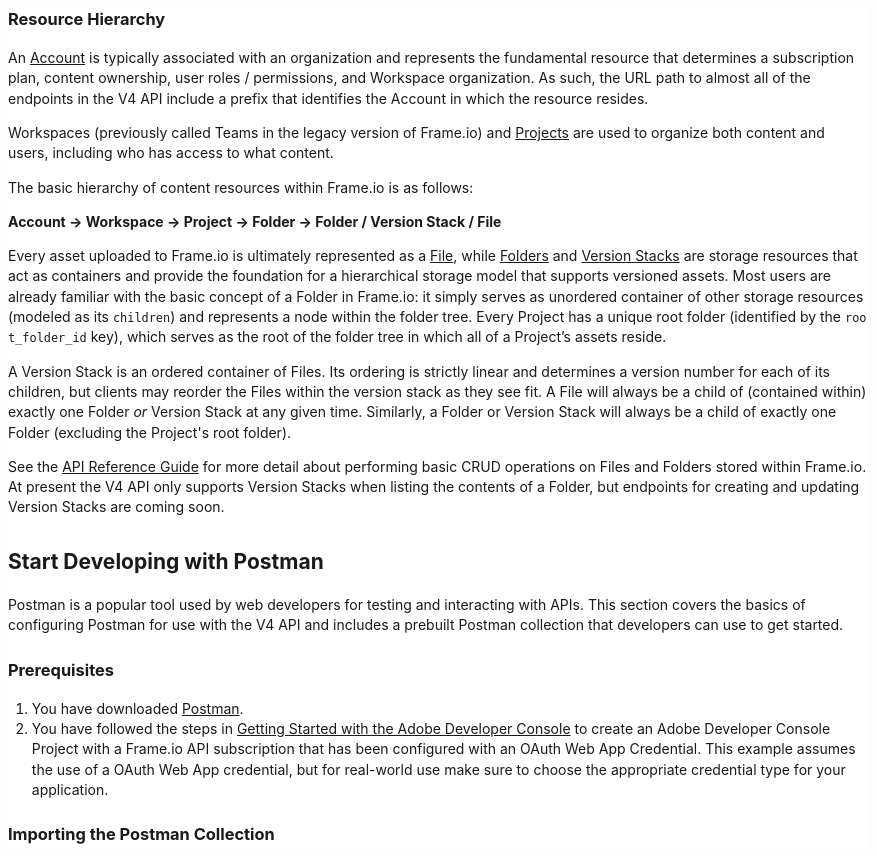 ### Resource Hierarchy

An [Account](https://help.frame.io/en/collections/8779087-account-settings) is typically associated with an organization and represents the fundamental resource that determines a subscription plan, content ownership, user roles / permissions, and Workspace organization. As such, the URL path to almost all of the endpoints in the V4 API include a prefix that identifies the Account in which the resource resides.

Workspaces (previously called Teams in the legacy version of Frame.io) and [Projects](https://help.frame.io/en/articles/9101006-project-settings) are used to organize both content and users, including who has access to what content.

The basic hierarchy of content resources within Frame.io is as follows:

**Account → Workspace → Project → Folder → Folder / Version Stack / File**

Every asset uploaded to Frame.io is ultimately represented as a [File](https://help.frame.io/en/articles/9436564-supported-file-types-on-frame-io), while [Folders](https://help.frame.io/en/articles/9101044-creating-folders) and [Version Stacks](https://help.frame.io/en/articles/9101068-version-stacking) are storage resources that act as containers and provide the foundation for a hierarchical storage model that supports versioned assets. Most users are already familiar with the basic concept of a Folder in Frame.io: it simply serves as unordered container of other storage resources (modeled as its `children`) and represents a node within the folder tree. Every Project has a unique root folder (identified by the `root_folder_id` key), which serves as the root of the folder tree in which all of a Project’s assets reside.

A Version Stack is an ordered container of Files. Its ordering is strictly linear and determines a version number for each of its children, but clients may reorder the Files within the version stack as they see fit. A File will always be a child of (contained within) exactly one Folder *or* Version Stack at any given time. Similarly, a Folder or Version Stack will always be a child of exactly one Folder (excluding the Project's root folder).

See the [API Reference Guide](../api/current/) for more detail about performing basic CRUD operations on Files and Folders stored within Frame.io. At present the V4 API only supports Version Stacks when listing the contents of a Folder, but endpoints for creating and updating Version Stacks are coming soon.

## Start Developing with Postman

Postman is a popular tool used by web developers for testing and interacting with APIs. This section covers the basics of configuring Postman for use with the V4 API and includes a prebuilt Postman collection that developers can use to get started.

### Prerequisites

1. You have downloaded [Postman](https://www.postman.com/downloads/).
2. You have followed the steps in [Getting Started with the Adobe Developer Console](https://developer.adobe.com/developer-console/docs/guides/getting-started/) to create an Adobe Developer Console Project with a Frame.io API subscription that has been configured with an OAuth Web App Credential. This example assumes the use of a OAuth Web App credential, but for real-world use make sure to choose the appropriate credential type for your application.

### Importing the Postman Collection

